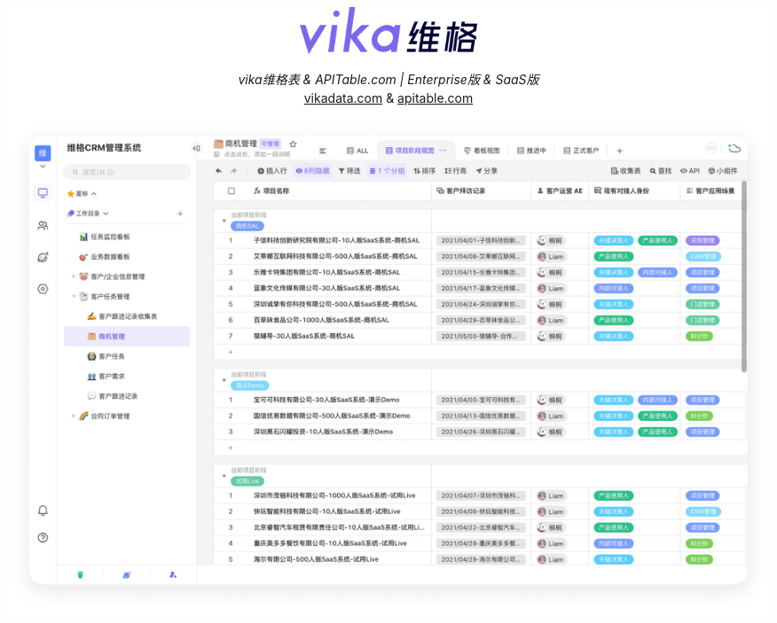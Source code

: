 <p align="center">
    <img width="200" src="docs/static/logo.svg" alt="vikadata Logo Image" />
</p>

<p align="center">
    <em>
        vika维格表 & APITable.com | Enterprise版 & SaaS版
    </em>
    <br />
    <a href="https://vikadata.com">vikadata.com</a> & 
    <a href="https://apitable.com">apitable.com</a> 
</p>

<p align="center">
    <img src="docs/static/cover.png" alt="vikadata Cover Image" />
</p>
